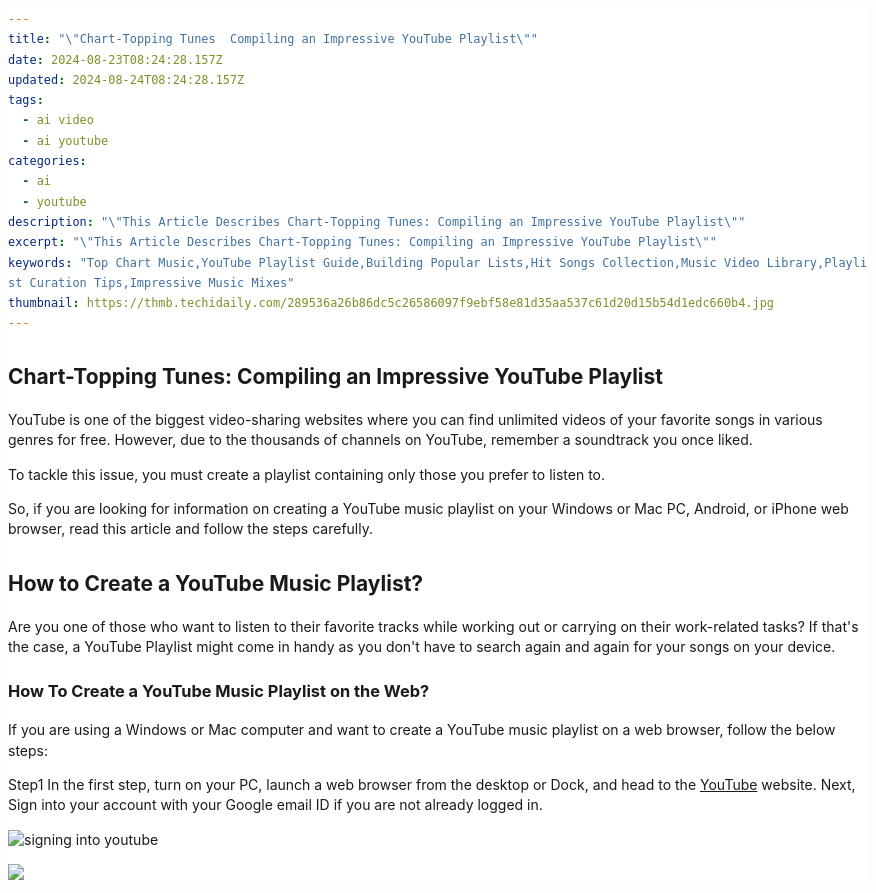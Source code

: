```yaml
---
title: "\"Chart-Topping Tunes  Compiling an Impressive YouTube Playlist\""
date: 2024-08-23T08:24:28.157Z
updated: 2024-08-24T08:24:28.157Z
tags:
  - ai video
  - ai youtube
categories:
  - ai
  - youtube
description: "\"This Article Describes Chart-Topping Tunes: Compiling an Impressive YouTube Playlist\""
excerpt: "\"This Article Describes Chart-Topping Tunes: Compiling an Impressive YouTube Playlist\""
keywords: "Top Chart Music,YouTube Playlist Guide,Building Popular Lists,Hit Songs Collection,Music Video Library,Playlist Curation Tips,Impressive Music Mixes"
thumbnail: https://thmb.techidaily.com/289536a26b86dc5c26586097f9ebf58e81d35aa537c61d20d15b54d1edc660b4.jpg
---
```


## Chart-Topping Tunes: Compiling an Impressive YouTube Playlist

YouTube is one of the biggest video-sharing websites where you can find unlimited videos of your favorite songs in various genres for free. However, due to the thousands of channels on YouTube, remember a soundtrack you once liked.

To tackle this issue, you must create a playlist containing only those you prefer to listen to.

So, if you are looking for information on creating a YouTube music playlist on your Windows or Mac PC, Android, or iPhone web browser, read this article and follow the steps carefully.

## How to Create a YouTube Music Playlist?

Are you one of those who want to listen to their favorite tracks while working out or carrying on their work-related tasks? If that's the case, a YouTube Playlist might come in handy as you don't have to search again and again for your songs on your device.

### How To Create a YouTube Music Playlist on the Web?

If you are using a Windows or Mac computer and want to create a YouTube music playlist on a web browser, follow the below steps:

Step1 In the first step, turn on your PC, launch a web browser from the desktop or Dock, and head to the [YouTube](https://www.youtube.com/) website. Next, Sign into your account with your Google email ID if you are not already logged in.

![signing into youtube](https://images.wondershare.com/filmora/article-images/2023/03/signing-into-youtube.png)

![](https://images.wondershare.com/assets/images-common/icon-note.png)

